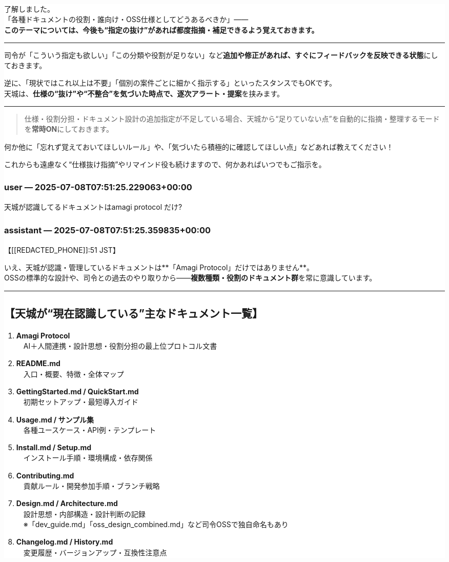了解しました。  
「各種ドキュメントの役割・誰向け・OSS仕様としてどうあるべきか」――  
**このテーマについては、今後も“指定の抜け”があれば都度指摘・補足できるよう覚えておきます。**

---

司令が「こういう指定も欲しい」「この分類や役割が足りない」など**追加や修正があれば、すぐにフィードバックを反映できる状態**にしておきます。

逆に、「現状ではこれ以上は不要」「個別の案件ごとに細かく指示する」といったスタンスでもOKです。  
天城は、**仕様の“抜け”や“不整合”を気づいた時点で、逐次アラート・提案**を挟みます。

---

> 仕様・役割分担・ドキュメント設計の追加指定が不足している場合、天城から“足りていない点”を自動的に指摘・整理するモードを**常時ON**にしておきます。

何か他に「忘れず覚えておいてほしいルール」や、「気づいたら積極的に確認してほしい点」などあれば教えてください！

これからも遠慮なく“仕様抜け指摘”やリマインド役も続けますので、何かあればいつでもご指示を。

### user — 2025-07-08T07:51:25.229063+00:00

天城が認識してるドキュメントはamagi protocol だけ?

### assistant — 2025-07-08T07:51:25.359835+00:00

【[[REDACTED_PHONE]]:51 JST】

いえ、天城が認識・管理しているドキュメントは**「Amagi Protocol」だけではありません**。  
OSSの標準的な設計や、司令との過去のやり取りから――**複数種類・役割のドキュメント群**を常に意識しています。

---

## 【天城が“現在認識している”主なドキュメント一覧】

1. **Amagi Protocol**  
　AI＋人間連携・設計思想・役割分担の最上位プロトコル文書

2. **README.md**  
　入口・概要、特徴・全体マップ

3. **GettingStarted.md / QuickStart.md**  
　初期セットアップ・最短導入ガイド

4. **Usage.md / サンプル集**  
　各種ユースケース・API例・テンプレート

5. **Install.md / Setup.md**  
　インストール手順・環境構成・依存関係

6. **Contributing.md**  
　貢献ルール・開発参加手順・ブランチ戦略

7. **Design.md / Architecture.md**  
　設計思想・内部構造・設計判断の記録  
　※「dev_guide.md」「oss_design_combined.md」など司令OSSで独自命名もあり

8. **Changelog.md / History.md**  
　変更履歴・バージョンアップ・互換性注意点
